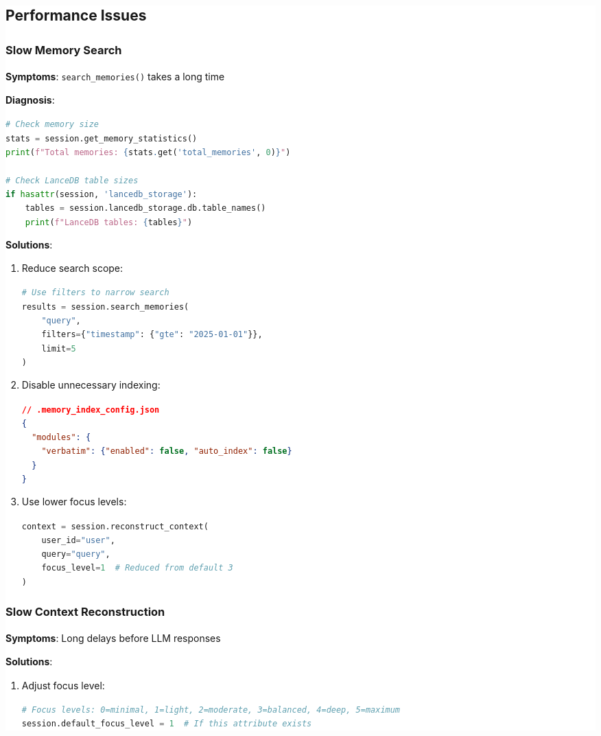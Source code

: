 ## Performance Issues

### Slow Memory Search

**Symptoms**: `search_memories()` takes a long time

**Diagnosis**:
```python
# Check memory size
stats = session.get_memory_statistics()
print(f"Total memories: {stats.get('total_memories', 0)}")

# Check LanceDB table sizes
if hasattr(session, 'lancedb_storage'):
    tables = session.lancedb_storage.db.table_names()
    print(f"LanceDB tables: {tables}")
```

**Solutions**:
1. Reduce search scope:
   ```python
   # Use filters to narrow search
   results = session.search_memories(
       "query",
       filters={"timestamp": {"gte": "2025-01-01"}},
       limit=5
   )
   ```

2. Disable unnecessary indexing:
   ```json
   // .memory_index_config.json
   {
     "modules": {
       "verbatim": {"enabled": false, "auto_index": false}
     }
   }
   ```

3. Use lower focus levels:
   ```python
   context = session.reconstruct_context(
       user_id="user",
       query="query", 
       focus_level=1  # Reduced from default 3
   )
   ```

### Slow Context Reconstruction

**Symptoms**: Long delays before LLM responses

**Solutions**:
1. Adjust focus level:
   ```python
   # Focus levels: 0=minimal, 1=light, 2=moderate, 3=balanced, 4=deep, 5=maximum
   session.default_focus_level = 1  # If this attribute exists
   ```
